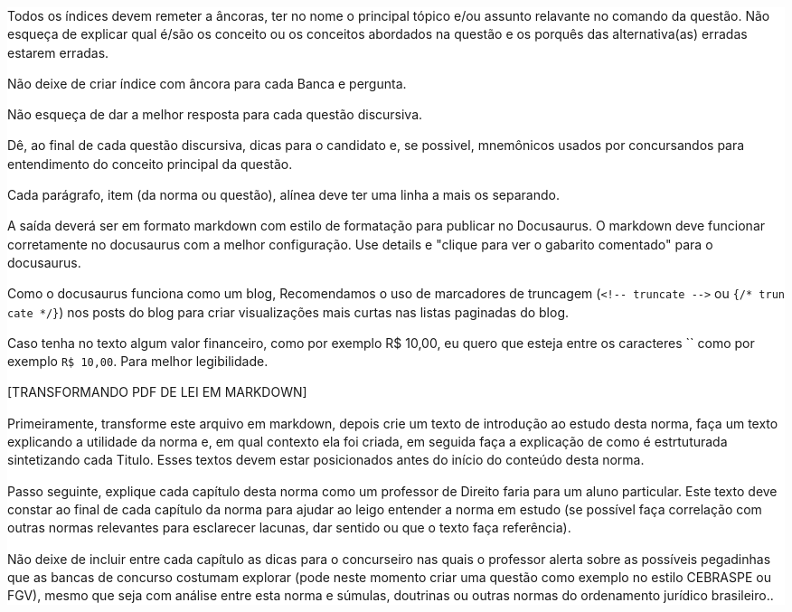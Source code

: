 Todos os índices devem remeter a âncoras, ter no nome o principal tópico e/ou assunto relavante no comando da questão.
Não esqueça de explicar qual é/são os conceito ou os conceitos abordados na questão e os porquês das alternativa(as)
erradas estarem erradas.

Não deixe de criar índice com âncora para cada Banca e pergunta.

Não esqueça de dar a melhor resposta para cada questão discursiva.

Dê, ao final de cada questão discursiva, dicas para o candidato e, se possivel, mnemônicos usados por concursandos para
entendimento do conceito principal da questão.

Cada parágrafo, item (da norma ou questão), alínea deve ter uma linha a mais os
separando.

A saída deverá ser em formato markdown com estilo de formatação para publicar no Docusaurus. O markdown deve funcionar
corretamente no docusaurus com a melhor configuração. Use details e "clique para ver o gabarito comentado" para o
docusaurus.

Como o docusaurus funciona como um blog, Recomendamos o uso de marcadores de truncagem (`<!-- truncate -->` ou
`{/* truncate */}`) nos posts do blog para criar visualizações mais curtas nas listas paginadas do blog.

Caso tenha no texto algum valor financeiro, como por exemplo R$ 10,00, eu quero que esteja entre os caracteres `` como
por exemplo `R$ 10,00`. Para melhor legibilidade.

[TRANSFORMANDO PDF DE LEI EM MARKDOWN]

Primeiramente, transforme este arquivo em markdown, depois crie um texto de introdução ao estudo desta norma, faça um
texto explicando a utilidade da norma e, em qual contexto ela foi criada, em seguida faça a explicação de como é
estrtuturada sintetizando cada Titulo. Esses textos devem estar posicionados antes do início do conteúdo desta norma.

Passo seguinte, explique cada capítulo desta norma como um professor de Direito faria para um aluno particular. Este
texto deve constar ao final de cada capítulo da norma para ajudar ao leigo entender a norma em estudo (se possível faça
correlação com outras normas relevantes para esclarecer lacunas, dar sentido ou que o texto faça referência).

Não deixe de incluir entre cada capítulo as dicas para o concurseiro nas quais o professor alerta sobre as possíveis
pegadinhas que as bancas de concurso costumam explorar (pode neste momento criar uma questão como exemplo no estilo
CEBRASPE ou FGV), mesmo que seja com análise entre esta norma e súmulas, doutrinas ou outras normas do ordenamento
jurídico brasileiro..
